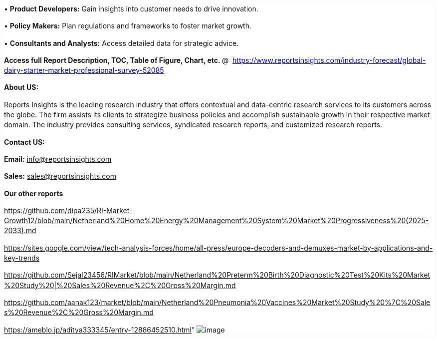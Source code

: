 • <strong>Product Developers:</strong> Gain insights into customer needs to drive innovation.

• <strong>Policy Makers:</strong> Plan regulations and frameworks to foster market growth.

• <strong>Consultants and Analysts:</strong> Access detailed data for strategic advice.
</ul>
<strong>Access full Report Description, TOC, Table of Figure, Chart, etc. </strong>@  <a href=https://www.reportsinsights.com/industry-forecast/global-dairy-starter-market-professional-survey-52085 style=color:#0000ff;>https://www.reportsinsights.com/industry-forecast/global-dairy-starter-market-professional-survey-52085</a></font>

<strong><strong>About US</strong>:</strong>

Reports Insights is the leading research industry that offers contextual and data-centric research services to its customers across the globe. The firm assists its clients to strategize business policies and accomplish sustainable growth in their respective market domain. The industry provides consulting services, syndicated research reports, and customized research reports.

<strong>Contact US:</strong>

<p class=""""><b>Email:</b> <a href=mailto:info@reportsinsights.com>info@reportsinsights.com</a></p>
<p class=""""><b>Sales:</b> <a href=mailto:sales@reportsinsights.com>sales@reportsinsights.com</a></p>

<strong>Our other reports</strong>

<a href=https://github.com/dipa235/RI-Market-Growth12/blob/main/Netherland%20Home%20Energy%20Management%20System%20Market%20Progressiveness%20(2025-2033).md>https://github.com/dipa235/RI-Market-Growth12/blob/main/Netherland%20Home%20Energy%20Management%20System%20Market%20Progressiveness%20(2025-2033).md</a>

<a href=https://sites.google.com/view/tech-analysis-forces/home/all-press/europe-decoders-and-demuxes-market-by-applications-and-key-trends>https://sites.google.com/view/tech-analysis-forces/home/all-press/europe-decoders-and-demuxes-market-by-applications-and-key-trends</a>

<a href=https://github.com/Sejal23456/RIMarket/blob/main/Netherland%20Preterm%20Birth%20Diagnostic%20Test%20Kits%20Market%20Study%20|%20Sales%20Revenue%2C%20Gross%20Margin.md>https://github.com/Sejal23456/RIMarket/blob/main/Netherland%20Preterm%20Birth%20Diagnostic%20Test%20Kits%20Market%20Study%20|%20Sales%20Revenue%2C%20Gross%20Margin.md</a>

<a href=https://github.com/aanak123/market/blob/main/Netherland%20Pneumonia%20Vaccines%20Market%20Study%20%7C%20Sales%20Revenue%2C%20Gross%20Margin.md>https://github.com/aanak123/market/blob/main/Netherland%20Pneumonia%20Vaccines%20Market%20Study%20%7C%20Sales%20Revenue%2C%20Gross%20Margin.md</a>

<a href=https://ameblo.jp/aditya333345/entry-12886452510.html>https://ameblo.jp/aditya333345/entry-12886452510.html</a>"
![image](https://github.com/user-attachments/assets/41204f0f-070f-4776-81b0-090e20c56538)
